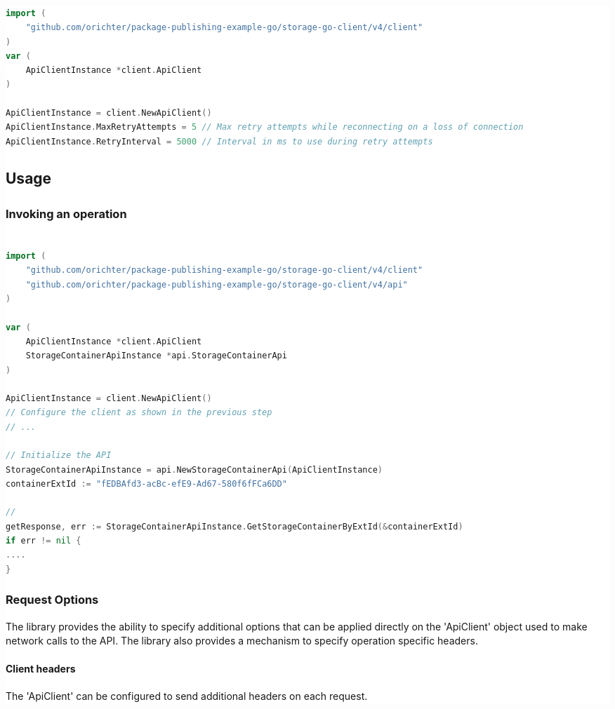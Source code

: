 ```go
import (
	"github.com/orichter/package-publishing-example-go/storage-go-client/v4/client"
)
var (
	ApiClientInstance *client.ApiClient
)

ApiClientInstance = client.NewApiClient()
ApiClientInstance.MaxRetryAttempts = 5 // Max retry attempts while reconnecting on a loss of connection
ApiClientInstance.RetryInterval = 5000 // Interval in ms to use during retry attempts
```

## Usage

### Invoking an operation
```go

import (
	"github.com/orichter/package-publishing-example-go/storage-go-client/v4/client"
	"github.com/orichter/package-publishing-example-go/storage-go-client/v4/api"
)

var (
	ApiClientInstance *client.ApiClient
	StorageContainerApiInstance *api.StorageContainerApi
)

ApiClientInstance = client.NewApiClient()
// Configure the client as shown in the previous step
// ...

// Initialize the API
StorageContainerApiInstance = api.NewStorageContainerApi(ApiClientInstance)
containerExtId := "fEDBAfd3-acBc-efE9-Ad67-580f6fFCa6DD"

// 
getResponse, err := StorageContainerApiInstance.GetStorageContainerByExtId(&containerExtId)
if err != nil {
....
}
```

### Request Options
The library provides the ability to specify additional options that can be applied directly on the 'ApiClient' object used to make network calls to the API. The library also provides a mechanism to specify operation specific headers.
#### Client headers
The 'ApiClient' can be configured to send additional headers on each request.
